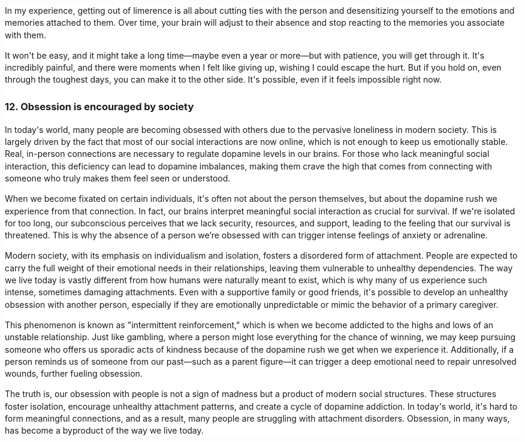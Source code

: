 In my experience, getting out of limerence is all about cutting ties with the person and desensitizing yourself to the emotions and memories attached to them. Over time, your brain will adjust to their absence and stop reacting to the memories you associate with them. 

It won't be easy, and it might take a long time—maybe even a year or more—but with patience, you will get through it. It's incredibly painful, and there were moments when I felt like giving up, wishing I could escape the hurt. But if you hold on, even through the toughest days, you can make it to the other side. It's possible, even if it feels impossible right now.

### 12. Obsession is encouraged by society

In today's world, many people are becoming obsessed with others due to the pervasive loneliness in modern society. This is largely driven by the fact that most of our social interactions are now online, which is not enough to keep us emotionally stable. Real, in-person connections are necessary to regulate dopamine levels in our brains. For those who lack meaningful social interaction, this deficiency can lead to dopamine imbalances, making them crave the high that comes from connecting with someone who truly makes them feel seen or understood.

When we become fixated on certain individuals, it's often not about the person themselves, but about the dopamine rush we experience from that connection. In fact, our brains interpret meaningful social interaction as crucial for survival. If we're isolated for too long, our subconscious perceives that we lack security, resources, and support, leading to the feeling that our survival is threatened. This is why the absence of a person we’re obsessed with can trigger intense feelings of anxiety or adrenaline.

Modern society, with its emphasis on individualism and isolation, fosters a disordered form of attachment. People are expected to carry the full weight of their emotional needs in their relationships, leaving them vulnerable to unhealthy dependencies. The way we live today is vastly different from how humans were naturally meant to exist, which is why many of us experience such intense, sometimes damaging attachments. Even with a supportive family or good friends, it's possible to develop an unhealthy obsession with another person, especially if they are emotionally unpredictable or mimic the behavior of a primary caregiver.

This phenomenon is known as "intermittent reinforcement," which is when we become addicted to the highs and lows of an unstable relationship. Just like gambling, where a person might lose everything for the chance of winning, we may keep pursuing someone who offers us sporadic acts of kindness because of the dopamine rush we get when we experience it. Additionally, if a person reminds us of someone from our past—such as a parent figure—it can trigger a deep emotional need to repair unresolved wounds, further fueling obsession.

The truth is, our obsession with people is not a sign of madness but a product of modern social structures. These structures foster isolation, encourage unhealthy attachment patterns, and create a cycle of dopamine addiction. In today's world, it's hard to form meaningful connections, and as a result, many people are struggling with attachment disorders. Obsession, in many ways, has become a byproduct of the way we live today.


